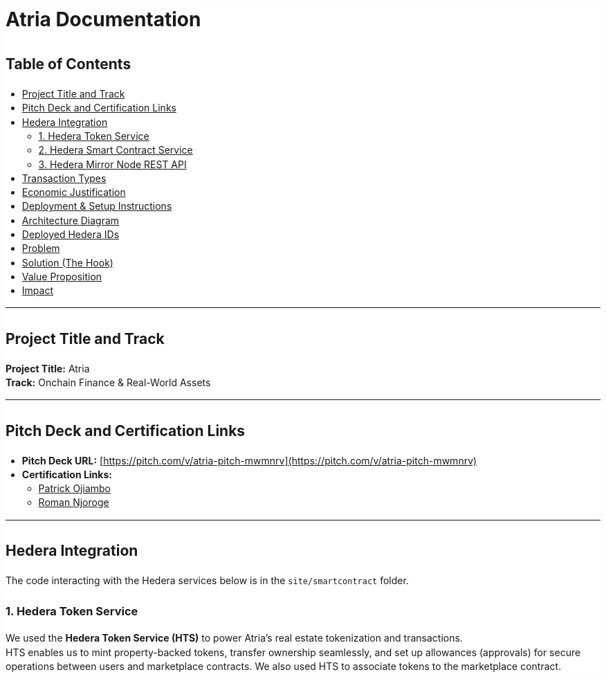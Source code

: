 # Atria Documentation

## Table of Contents

- [Project Title and Track](#project-title-and-track)
- [Pitch Deck and Certification Links](#pitch-deck-and-certification-links)
- [Hedera Integration](#hedera-integration)
  - [1. Hedera Token Service](#1-hedera-token-service)
  - [2. Hedera Smart Contract Service](#2-hedera-smart-contract-service)
  - [3. Hedera Mirror Node REST API](#3-hedera-mirror-node-rest-api)
- [Transaction Types](#transaction-types)
- [Economic Justification](#economic-justification)
- [Deployment & Setup Instructions](#deployment--setup-instructions)
- [Architecture Diagram](#architecture-diagram)
- [Deployed Hedera IDs](#deployed-hedera-ids)
- [Problem](#problem)
- [Solution (The Hook)](#solution-the-hook)
- [Value Proposition](#value-proposition)
- [Impact](#impact)

---

## Project Title and Track

**Project Title:** Atria  
**Track:** Onchain Finance & Real-World Assets

---

## Pitch Deck and Certification Links

- **Pitch Deck URL:** [https://pitch.com/v/atria-pitch-mwmnrv](https://pitch.com/v/atria-pitch-mwmnrv)
- **Certification Links:**
  - [Patrick Ojiambo](https://certs.hashgraphdev.com/64b80932-d3f7-4e98-a6a1-2e2356238bf5.pdf)
  - [Roman Njoroge](https://certs.hashgraphdev.com/0b2f1b48-6726-433e-9beb-055fcd888fc1.pdf)

---

## Hedera Integration

The code interacting with the Hedera services below is in the `site/smartcontract` folder.

### 1. Hedera Token Service

We used the **Hedera Token Service (HTS)** to power Atria’s real estate tokenization and transactions.  
HTS enables us to mint property-backed tokens, transfer ownership seamlessly, and set up allowances (approvals) for secure operations between users and marketplace contracts. We also used HTS to associate tokens to the marketplace contract.
